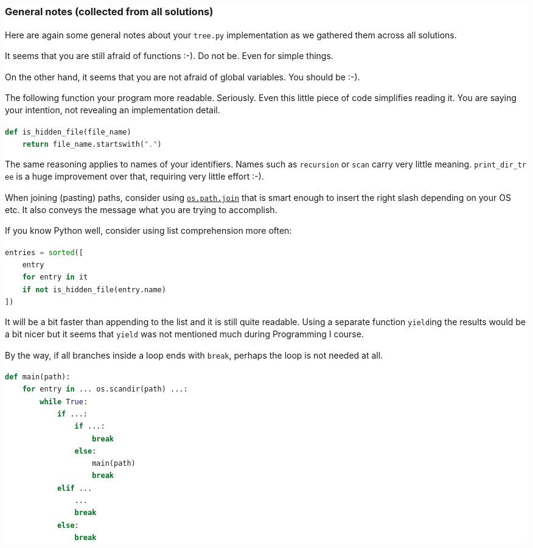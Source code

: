

### General notes (collected from all solutions)

Here are again some general notes about your `tree.py` implementation
as we gathered them across all solutions.

It seems that you are still afraid of functions :-). Do not be. Even for
simple things.

On the other hand, it seems that you are not afraid of global variables.
You should be :-).

The following function your program more readable. Seriously. Even this little
piece of code simplifies reading it. You are saying your intention, not
revealing an implementation detail.

```python
def is_hidden_file(file_name)
    return file_name.startswith(".")
```

The same reasoning applies to names of your identifiers. Names such as
`recursion` or `scan` carry very little meaning. `print_dir_tree` is a huge
improvement over that, requiring very little effort :-).

When joining (pasting) paths, consider using
[`os.path.join`](https://docs.python.org/3/library/os.path.html#os.path.join)
that is smart enough to insert the right slash depending on your OS etc.
It also conveys the message what you are trying to accomplish.

If you know Python well, consider using list comprehension more often:

```python
entries = sorted([
    entry
    for entry in it
    if not is_hidden_file(entry.name)
])
```

It will be a bit faster than appending to the list and it is still quite
readable. Using a separate function `yield`ing the results would be a bit
nicer but it seems that `yield` was not mentioned much during Programming I
course.

By the way, if all branches inside a loop ends with `break`, perhaps the
loop is not needed at all.

```python
def main(path):
	for entry in ... os.scandir(path) ...:
		while True:
			if ...:
				if ...:
					break
				else:
					main(path)
					break
			elif ...
                ...
				break
			else:
				break

```
